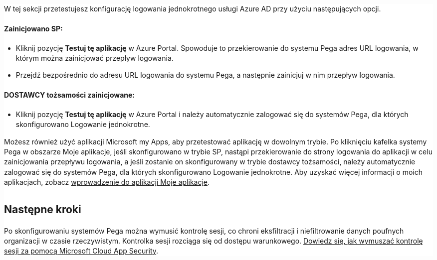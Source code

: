 W tej sekcji przetestujesz konfigurację logowania jednokrotnego usługi Azure AD przy użyciu następujących opcji. 

#### <a name="sp-initiated"></a>Zainicjowano SP:

* Kliknij pozycję **Testuj tę aplikację** w Azure Portal. Spowoduje to przekierowanie do systemu Pega adres URL logowania, w którym można zainicjować przepływ logowania.  

* Przejdź bezpośrednio do adresu URL logowania do systemu Pega, a następnie zainicjuj w nim przepływ logowania.

#### <a name="idp-initiated"></a>DOSTAWCY tożsamości zainicjowane:

* Kliknij pozycję **Testuj tę aplikację** w Azure Portal i należy automatycznie zalogować się do systemów Pega, dla których skonfigurowano Logowanie jednokrotne. 

Możesz również użyć aplikacji Microsoft my Apps, aby przetestować aplikację w dowolnym trybie. Po kliknięciu kafelka systemy Pega w obszarze Moje aplikacje, jeśli skonfigurowano w trybie SP, nastąpi przekierowanie do strony logowania do aplikacji w celu zainicjowania przepływu logowania, a jeśli zostanie on skonfigurowany w trybie dostawcy tożsamości, należy automatycznie zalogować się do systemów Pega, dla których skonfigurowano Logowanie jednokrotne. Aby uzyskać więcej informacji o moich aplikacjach, zobacz [wprowadzenie do aplikacji Moje aplikacje](https://docs.microsoft.com/azure/active-directory/active-directory-saas-access-panel-introduction).

## <a name="next-steps"></a>Następne kroki

Po skonfigurowaniu systemów Pega można wymusić kontrolę sesji, co chroni eksfiltracji i niefiltrowanie danych poufnych organizacji w czasie rzeczywistym. Kontrolka sesji rozciąga się od dostępu warunkowego. [Dowiedz się, jak wymuszać kontrolę sesji za pomocą Microsoft Cloud App Security](https://docs.microsoft.com/cloud-app-security/proxy-deployment-any-app).